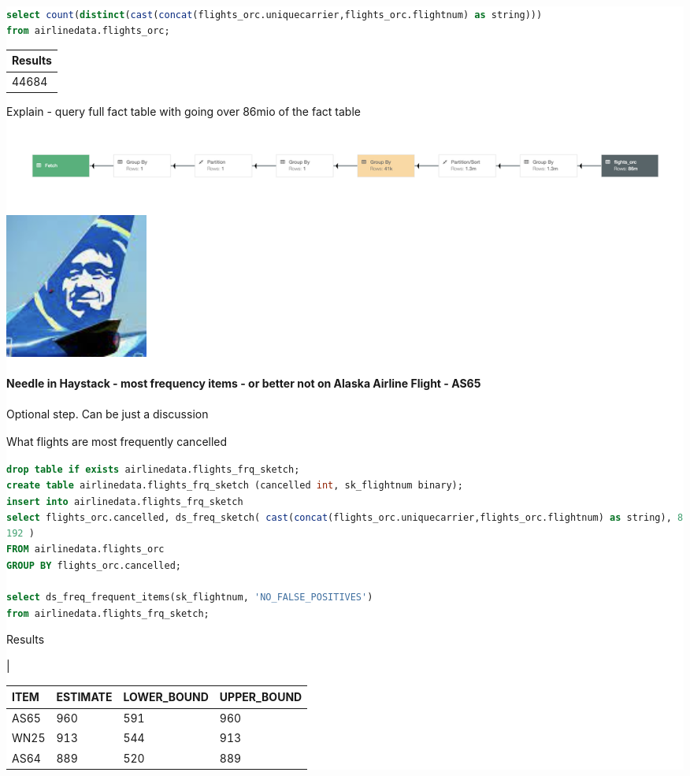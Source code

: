 ```sql
select count(distinct(cast(concat(flights_orc.uniquecarrier,flights_orc.flightnum) as string)))
from airlinedata.flights_orc;
```
|Results|
| :- |
|44684|



Explain - query full fact table with going over 86mio of the fact table

![](images/Aspose.Words.10bb90cf-0d99-47f3-a995-23ef2b90be86.097.png)

![](images/Aspose.Words.10bb90cf-0d99-47f3-a995-23ef2b90be86.098.png)

#### Needle in Haystack - most frequency items - or better not on Alaska Airline Flight - AS65

Optional step. Can be just a discussion

What flights are most frequently cancelled

```sql
drop table if exists airlinedata.flights_frq_sketch; 					  
create table airlinedata.flights_frq_sketch (cancelled int, sk_flightnum binary);
insert into airlinedata.flights_frq_sketch
select flights_orc.cancelled, ds_freq_sketch( cast(concat(flights_orc.uniquecarrier,flights_orc.flightnum) as string), 8192 )
FROM airlinedata.flights_orc
GROUP BY flights_orc.cancelled;

select ds_freq_frequent_items(sk_flightnum, 'NO_FALSE_POSITIVES')
from airlinedata.flights_frq_sketch;
```

<p>Results</p><p>     </p>|


|ITEM|ESTIMATE|LOWER\_BOUND|UPPER\_BOUND|
| :- | :- | :- | :- |
|AS65|960|591|960|
|WN25|913|544|913|
|AS64|889|520|889|
